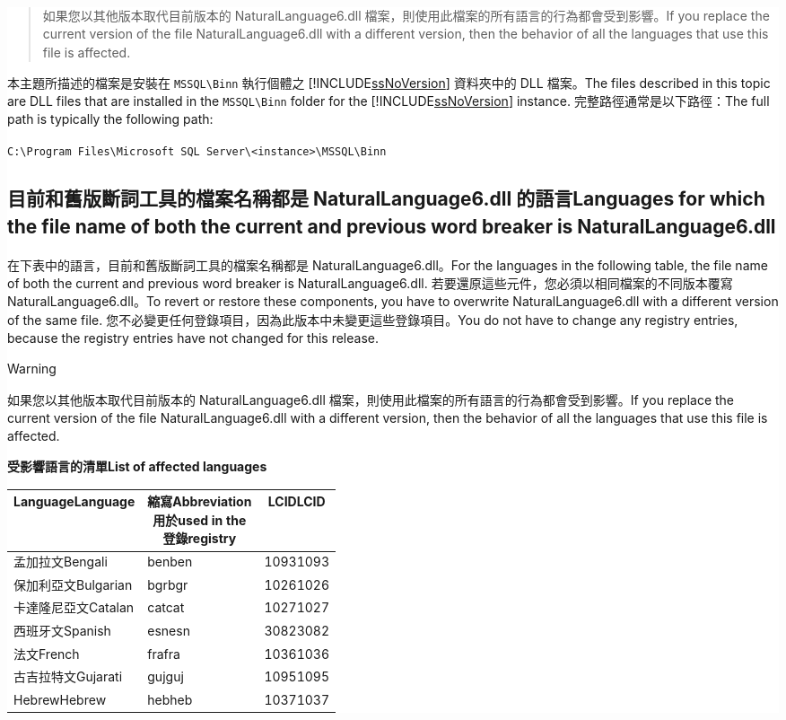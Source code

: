 >  <span data-ttu-id="b3a1d-141">如果您以其他版本取代目前版本的 NaturalLanguage6.dll 檔案，則使用此檔案的所有語言的行為都會受到影響。</span><span class="sxs-lookup"><span data-stu-id="b3a1d-141">If you replace the current version of the file NaturalLanguage6.dll with a different version, then the behavior of all the languages that use this file is affected.</span></span>  
  
 <span data-ttu-id="b3a1d-142">本主題所描述的檔案是安裝在 `MSSQL\Binn` 執行個體之 [!INCLUDE[ssNoVersion](../../includes/ssnoversion-md.md)] 資料夾中的 DLL 檔案。</span><span class="sxs-lookup"><span data-stu-id="b3a1d-142">The files described in this topic are DLL files that are installed in the `MSSQL\Binn` folder for the [!INCLUDE[ssNoVersion](../../includes/ssnoversion-md.md)] instance.</span></span> <span data-ttu-id="b3a1d-143">完整路徑通常是以下路徑：</span><span class="sxs-lookup"><span data-stu-id="b3a1d-143">The full path is typically the following path:</span></span>  
  
 `C:\Program Files\Microsoft SQL Server\<instance>\MSSQL\Binn`  
  
##  <a name="languages-for-which-the-file-name-of-both-the-current-and-previous-word-breaker-is-naturallanguage6dll"></a><a name="nl6nl6"></a> <span data-ttu-id="b3a1d-144">目前和舊版斷詞工具的檔案名稱都是 NaturalLanguage6.dll 的語言</span><span class="sxs-lookup"><span data-stu-id="b3a1d-144">Languages for which the file name of both the current and previous word breaker is NaturalLanguage6.dll</span></span>  
 <span data-ttu-id="b3a1d-145">在下表中的語言，目前和舊版斷詞工具的檔案名稱都是 NaturalLanguage6.dll。</span><span class="sxs-lookup"><span data-stu-id="b3a1d-145">For the languages in the following table, the file name of both the current and previous word breaker is NaturalLanguage6.dll.</span></span> <span data-ttu-id="b3a1d-146">若要還原這些元件，您必須以相同檔案的不同版本覆寫 NaturalLanguage6.dll。</span><span class="sxs-lookup"><span data-stu-id="b3a1d-146">To revert or restore these components, you have to overwrite NaturalLanguage6.dll with a different version of the same file.</span></span> <span data-ttu-id="b3a1d-147">您不必變更任何登錄項目，因為此版本中未變更這些登錄項目。</span><span class="sxs-lookup"><span data-stu-id="b3a1d-147">You do not have to change any registry entries, because the registry entries have not changed for this release.</span></span>  
  
> [!WARNING]  
>  <span data-ttu-id="b3a1d-148">如果您以其他版本取代目前版本的 NaturalLanguage6.dll 檔案，則使用此檔案的所有語言的行為都會受到影響。</span><span class="sxs-lookup"><span data-stu-id="b3a1d-148">If you replace the current version of the file NaturalLanguage6.dll with a different version, then the behavior of all the languages that use this file is affected.</span></span>  
  
 <span data-ttu-id="b3a1d-149">**受影響語言的清單**</span><span class="sxs-lookup"><span data-stu-id="b3a1d-149">**List of affected languages**</span></span>  
  
|<span data-ttu-id="b3a1d-150">Language</span><span class="sxs-lookup"><span data-stu-id="b3a1d-150">Language</span></span>|<span data-ttu-id="b3a1d-151">縮寫</span><span class="sxs-lookup"><span data-stu-id="b3a1d-151">Abbreviation</span></span><br /><span data-ttu-id="b3a1d-152">用於</span><span class="sxs-lookup"><span data-stu-id="b3a1d-152">used in the</span></span><br /><span data-ttu-id="b3a1d-153">登錄</span><span class="sxs-lookup"><span data-stu-id="b3a1d-153">registry</span></span>|<span data-ttu-id="b3a1d-154">LCID</span><span class="sxs-lookup"><span data-stu-id="b3a1d-154">LCID</span></span>|  
|--------------|---------------------------------------|----------|  
|<span data-ttu-id="b3a1d-155">孟加拉文</span><span class="sxs-lookup"><span data-stu-id="b3a1d-155">Bengali</span></span>|<span data-ttu-id="b3a1d-156">ben</span><span class="sxs-lookup"><span data-stu-id="b3a1d-156">ben</span></span>|<span data-ttu-id="b3a1d-157">1093</span><span class="sxs-lookup"><span data-stu-id="b3a1d-157">1093</span></span>|  
|<span data-ttu-id="b3a1d-158">保加利亞文</span><span class="sxs-lookup"><span data-stu-id="b3a1d-158">Bulgarian</span></span>|<span data-ttu-id="b3a1d-159">bgr</span><span class="sxs-lookup"><span data-stu-id="b3a1d-159">bgr</span></span>|<span data-ttu-id="b3a1d-160">1026</span><span class="sxs-lookup"><span data-stu-id="b3a1d-160">1026</span></span>|  
|<span data-ttu-id="b3a1d-161">卡達隆尼亞文</span><span class="sxs-lookup"><span data-stu-id="b3a1d-161">Catalan</span></span>|<span data-ttu-id="b3a1d-162">cat</span><span class="sxs-lookup"><span data-stu-id="b3a1d-162">cat</span></span>|<span data-ttu-id="b3a1d-163">1027</span><span class="sxs-lookup"><span data-stu-id="b3a1d-163">1027</span></span>|  
|<span data-ttu-id="b3a1d-164">西班牙文</span><span class="sxs-lookup"><span data-stu-id="b3a1d-164">Spanish</span></span>|<span data-ttu-id="b3a1d-165">esn</span><span class="sxs-lookup"><span data-stu-id="b3a1d-165">esn</span></span>|<span data-ttu-id="b3a1d-166">3082</span><span class="sxs-lookup"><span data-stu-id="b3a1d-166">3082</span></span>|  
|<span data-ttu-id="b3a1d-167">法文</span><span class="sxs-lookup"><span data-stu-id="b3a1d-167">French</span></span>|<span data-ttu-id="b3a1d-168">fra</span><span class="sxs-lookup"><span data-stu-id="b3a1d-168">fra</span></span>|<span data-ttu-id="b3a1d-169">1036</span><span class="sxs-lookup"><span data-stu-id="b3a1d-169">1036</span></span>|  
|<span data-ttu-id="b3a1d-170">古吉拉特文</span><span class="sxs-lookup"><span data-stu-id="b3a1d-170">Gujarati</span></span>|<span data-ttu-id="b3a1d-171">guj</span><span class="sxs-lookup"><span data-stu-id="b3a1d-171">guj</span></span>|<span data-ttu-id="b3a1d-172">1095</span><span class="sxs-lookup"><span data-stu-id="b3a1d-172">1095</span></span>|  
|<span data-ttu-id="b3a1d-173">Hebrew</span><span class="sxs-lookup"><span data-stu-id="b3a1d-173">Hebrew</span></span>|<span data-ttu-id="b3a1d-174">heb</span><span class="sxs-lookup"><span data-stu-id="b3a1d-174">heb</span></span>|<span data-ttu-id="b3a1d-175">1037</span><span class="sxs-lookup"><span data-stu-id="b3a1d-175">1037</span></span>|  